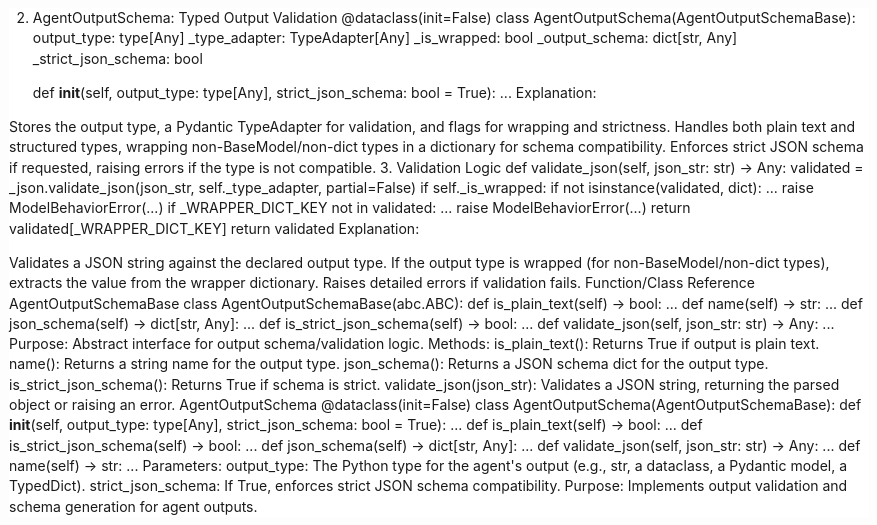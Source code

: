 2. AgentOutputSchema: Typed Output Validation
@dataclass(init=False)
class AgentOutputSchema(AgentOutputSchemaBase):
    output_type: type[Any]
    _type_adapter: TypeAdapter[Any]
    _is_wrapped: bool
    _output_schema: dict[str, Any]
    _strict_json_schema: bool

    def __init__(self, output_type: type[Any], strict_json_schema: bool = True):
        ...
Explanation:

Stores the output type, a Pydantic TypeAdapter for validation, and flags for wrapping and strictness.
Handles both plain text and structured types, wrapping non-BaseModel/non-dict types in a dictionary for schema compatibility.
Enforces strict JSON schema if requested, raising errors if the type is not compatible.
3. Validation Logic
def validate_json(self, json_str: str) -> Any:
    validated = _json.validate_json(json_str, self._type_adapter, partial=False)
    if self._is_wrapped:
        if not isinstance(validated, dict):
            ...
            raise ModelBehaviorError(...)
        if _WRAPPER_DICT_KEY not in validated:
            ...
            raise ModelBehaviorError(...)
        return validated[_WRAPPER_DICT_KEY]
    return validated
Explanation:

Validates a JSON string against the declared output type.
If the output type is wrapped (for non-BaseModel/non-dict types), extracts the value from the wrapper dictionary.
Raises detailed errors if validation fails.
Function/Class Reference
AgentOutputSchemaBase
class AgentOutputSchemaBase(abc.ABC):
    def is_plain_text(self) -> bool: ...
    def name(self) -> str: ...
    def json_schema(self) -> dict[str, Any]: ...
    def is_strict_json_schema(self) -> bool: ...
    def validate_json(self, json_str: str) -> Any: ...
Purpose: Abstract interface for output schema/validation logic.
Methods:
is_plain_text(): Returns True if output is plain text.
name(): Returns a string name for the output type.
json_schema(): Returns a JSON schema dict for the output type.
is_strict_json_schema(): Returns True if schema is strict.
validate_json(json_str): Validates a JSON string, returning the parsed object or raising an error.
AgentOutputSchema
@dataclass(init=False)
class AgentOutputSchema(AgentOutputSchemaBase):
    def __init__(self, output_type: type[Any], strict_json_schema: bool = True): ...
    def is_plain_text(self) -> bool: ...
    def is_strict_json_schema(self) -> bool: ...
    def json_schema(self) -> dict[str, Any]: ...
    def validate_json(self, json_str: str) -> Any: ...
    def name(self) -> str: ...
Parameters:
output_type: The Python type for the agent's output (e.g., str, a dataclass, a Pydantic model, a TypedDict).
strict_json_schema: If True, enforces strict JSON schema compatibility.
Purpose: Implements output validation and schema generation for agent outputs.